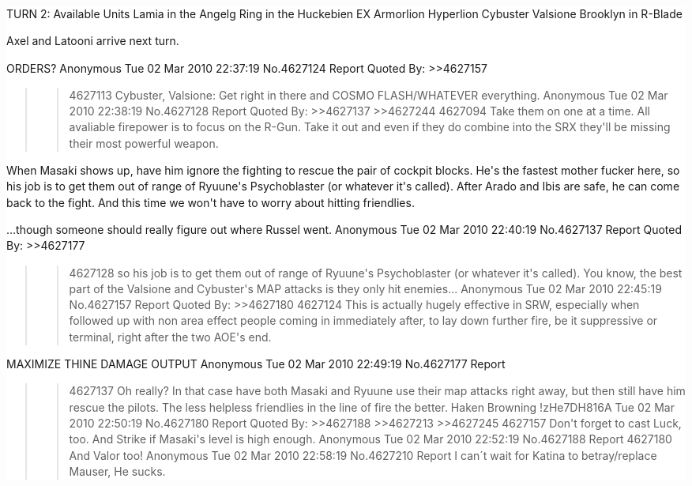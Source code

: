TURN 2: Available Units
Lamia in the Angelg
Ring in the Huckebien EX
Armorlion
Hyperlion
Cybuster
Valsione
Brooklyn in R-Blade

Axel and Latooni arrive next turn.

ORDERS?
Anonymous Tue 02 Mar 2010 22:37:19 No.4627124 Report
Quoted By: >>4627157
>>4627113
Cybuster, Valsione: Get right in there and COSMO FLASH/WHATEVER everything.
Anonymous Tue 02 Mar 2010 22:38:19 No.4627128 Report
Quoted By: >>4627137 >>4627244
>>4627094
Take them on one at a time. All avaliable firepower is to focus on the R-Gun. Take it out and even if they do combine into the SRX they'll be missing their most powerful weapon.

When Masaki shows up, have him ignore the fighting to rescue the pair of cockpit blocks. He's the fastest mother fucker here, so his job is to get them out of range of Ryuune's Psychoblaster (or whatever it's called). After Arado and Ibis are safe, he can come back to the fight. And this time we won't have to worry about hitting friendlies.

...though someone should really figure out where Russel went.
Anonymous Tue 02 Mar 2010 22:40:19 No.4627137 Report
Quoted By: >>4627177
>>4627128
>so his job is to get them out of range of Ryuune's Psychoblaster (or whatever it's called). 
You know, the best part of the Valsione and Cybuster's MAP attacks is they only hit enemies...
Anonymous Tue 02 Mar 2010 22:45:19 No.4627157 Report
Quoted By: >>4627180
>>4627124
This is actually hugely effective in SRW, especially when followed up with non area effect people coming in immediately after, to lay down further fire, be it suppressive or terminal, right after the two AOE's end.

MAXIMIZE THINE DAMAGE OUTPUT
Anonymous Tue 02 Mar 2010 22:49:19 No.4627177 Report
>>4627137
Oh really? In that case have both Masaki and Ryuune use their map attacks right away, but then still have him rescue the pilots. The less helpless friendlies in the line of fire the better.
Haken Browning !zHe7DH816A Tue 02 Mar 2010 22:50:19 No.4627180 Report
Quoted By: >>4627188 >>4627213 >>4627245
>>4627157
Don't forget to cast Luck, too. And Strike if Masaki's level is high enough.
Anonymous Tue 02 Mar 2010 22:52:19 No.4627188 Report
>>4627180
And Valor too!
Anonymous Tue 02 Mar 2010 22:58:19 No.4627210 Report
I can´t wait for Katina to betray/replace Mauser, He sucks.
